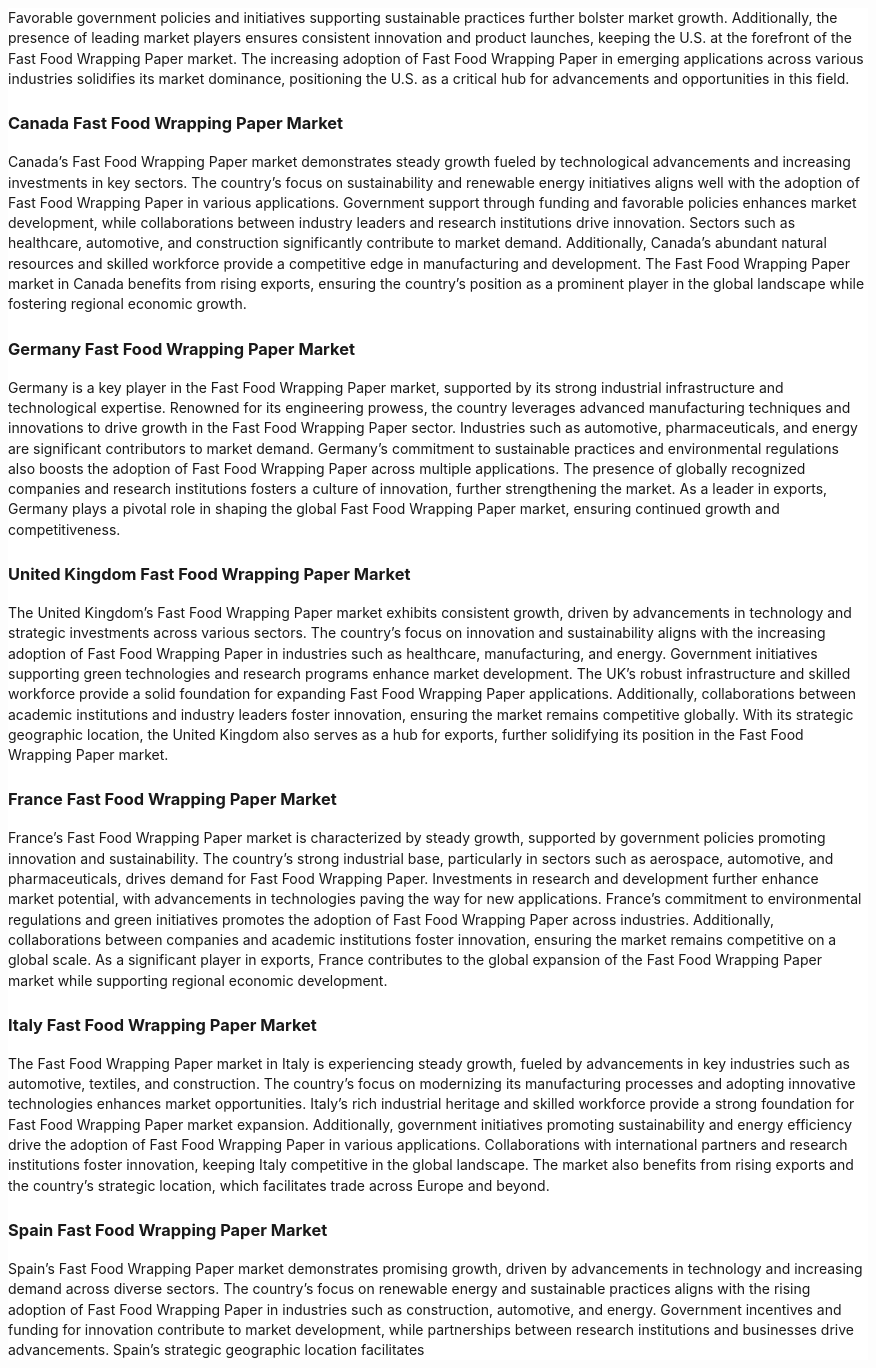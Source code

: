 Favorable government policies and initiatives supporting sustainable practices further bolster market growth. Additionally, the presence of leading market players ensures consistent innovation and product launches, keeping the U.S. at the forefront of the Fast Food Wrapping Paper market. The increasing adoption of Fast Food Wrapping Paper in emerging applications across various industries solidifies its market dominance, positioning the U.S. as a critical hub for advancements and opportunities in this field.</p><h3>Canada Fast Food Wrapping Paper Market</h3><p>Canada&rsquo;s Fast Food Wrapping Paper market demonstrates steady growth fueled by technological advancements and increasing investments in key sectors. The country&rsquo;s focus on sustainability and renewable energy initiatives aligns well with the adoption of Fast Food Wrapping Paper in various applications. Government support through funding and favorable policies enhances market development, while collaborations between industry leaders and research institutions drive innovation. Sectors such as healthcare, automotive, and construction significantly contribute to market demand. Additionally, Canada&rsquo;s abundant natural resources and skilled workforce provide a competitive edge in manufacturing and development. The Fast Food Wrapping Paper market in Canada benefits from rising exports, ensuring the country&rsquo;s position as a prominent player in the global landscape while fostering regional economic growth.</p><h3>Germany Fast Food Wrapping Paper Market</h3><p>Germany is a key player in the Fast Food Wrapping Paper market, supported by its strong industrial infrastructure and technological expertise. Renowned for its engineering prowess, the country leverages advanced manufacturing techniques and innovations to drive growth in the Fast Food Wrapping Paper sector. Industries such as automotive, pharmaceuticals, and energy are significant contributors to market demand. Germany&rsquo;s commitment to sustainable practices and environmental regulations also boosts the adoption of Fast Food Wrapping Paper across multiple applications. The presence of globally recognized companies and research institutions fosters a culture of innovation, further strengthening the market. As a leader in exports, Germany plays a pivotal role in shaping the global Fast Food Wrapping Paper market, ensuring continued growth and competitiveness.</p><h3>United Kingdom Fast Food Wrapping Paper Market</h3><p>The United Kingdom&rsquo;s Fast Food Wrapping Paper market exhibits consistent growth, driven by advancements in technology and strategic investments across various sectors. The country&rsquo;s focus on innovation and sustainability aligns with the increasing adoption of Fast Food Wrapping Paper in industries such as healthcare, manufacturing, and energy. Government initiatives supporting green technologies and research programs enhance market development. The UK&rsquo;s robust infrastructure and skilled workforce provide a solid foundation for expanding Fast Food Wrapping Paper applications. Additionally, collaborations between academic institutions and industry leaders foster innovation, ensuring the market remains competitive globally. With its strategic geographic location, the United Kingdom also serves as a hub for exports, further solidifying its position in the Fast Food Wrapping Paper market.</p><h3>France Fast Food Wrapping Paper Market</h3><p>France&rsquo;s Fast Food Wrapping Paper market is characterized by steady growth, supported by government policies promoting innovation and sustainability. The country&rsquo;s strong industrial base, particularly in sectors such as aerospace, automotive, and pharmaceuticals, drives demand for Fast Food Wrapping Paper. Investments in research and development further enhance market potential, with advancements in technologies paving the way for new applications. France&rsquo;s commitment to environmental regulations and green initiatives promotes the adoption of Fast Food Wrapping Paper across industries. Additionally, collaborations between companies and academic institutions foster innovation, ensuring the market remains competitive on a global scale. As a significant player in exports, France contributes to the global expansion of the Fast Food Wrapping Paper market while supporting regional economic development.</p><h3>Italy Fast Food Wrapping Paper Market</h3><p>The Fast Food Wrapping Paper market in Italy is experiencing steady growth, fueled by advancements in key industries such as automotive, textiles, and construction. The country&rsquo;s focus on modernizing its manufacturing processes and adopting innovative technologies enhances market opportunities. Italy&rsquo;s rich industrial heritage and skilled workforce provide a strong foundation for Fast Food Wrapping Paper market expansion. Additionally, government initiatives promoting sustainability and energy efficiency drive the adoption of Fast Food Wrapping Paper in various applications. Collaborations with international partners and research institutions foster innovation, keeping Italy competitive in the global landscape. The market also benefits from rising exports and the country&rsquo;s strategic location, which facilitates trade across Europe and beyond.</p><h3>Spain Fast Food Wrapping Paper Market</h3><p>Spain&rsquo;s Fast Food Wrapping Paper market demonstrates promising growth, driven by advancements in technology and increasing demand across diverse sectors. The country&rsquo;s focus on renewable energy and sustainable practices aligns with the rising adoption of Fast Food Wrapping Paper in industries such as construction, automotive, and energy. Government incentives and funding for innovation contribute to market development, while partnerships between research institutions and businesses drive advancements. Spain&rsquo;s strategic geographic location facilitates